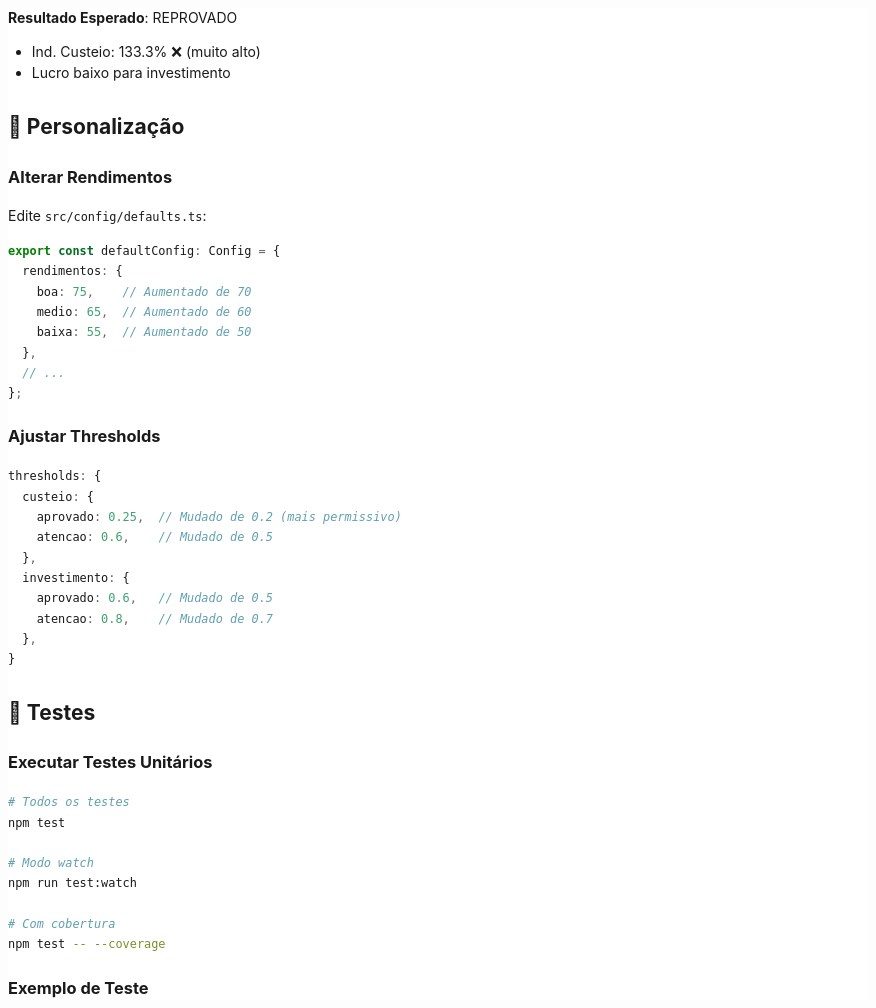 **Resultado Esperado**: REPROVADO
- Ind. Custeio: 133.3% ❌ (muito alto)
- Lucro baixo para investimento

## 🔧 Personalização

### Alterar Rendimentos

Edite `src/config/defaults.ts`:

```typescript
export const defaultConfig: Config = {
  rendimentos: {
    boa: 75,    // Aumentado de 70
    medio: 65,  // Aumentado de 60
    baixa: 55,  // Aumentado de 50
  },
  // ...
};
```

### Ajustar Thresholds

```typescript
thresholds: {
  custeio: {
    aprovado: 0.25,  // Mudado de 0.2 (mais permissivo)
    atencao: 0.6,    // Mudado de 0.5
  },
  investimento: {
    aprovado: 0.6,   // Mudado de 0.5
    atencao: 0.8,    // Mudado de 0.7
  },
}
```

## 🧪 Testes

### Executar Testes Unitários

```bash
# Todos os testes
npm test

# Modo watch
npm run test:watch

# Com cobertura
npm test -- --coverage
```

### Exemplo de Teste

